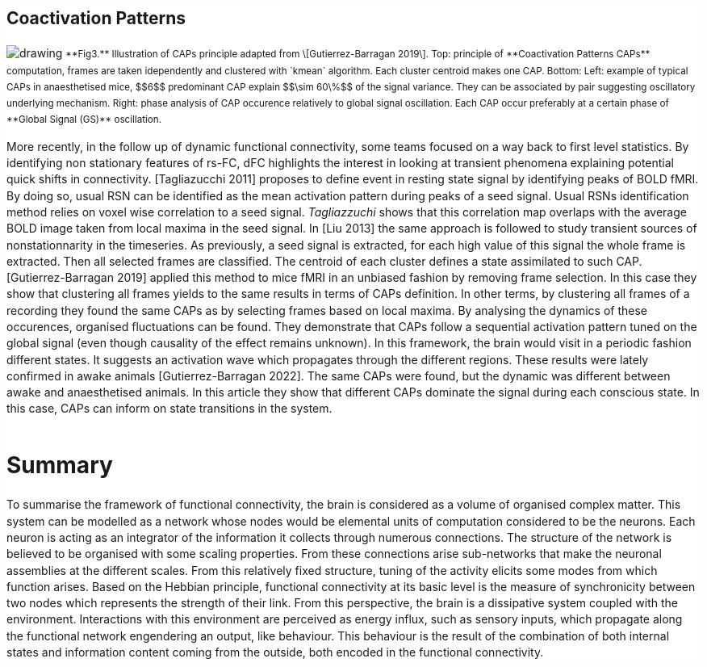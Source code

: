 
## Coactivation Patterns

<img src="https://JCMariani.github.io/assets/img/post-00_intro_CAPs.svg" alt="drawing" class="center"/>
<small>**Fig3.** Illustration of CAPs principle adapted from \[Gutierrez-Barragan 2019\]. Top: principle of **Coactivation Patterns CAPs** computation, frames are taken idependently and clustered with `kmean` algorithm. Each cluster centroid makes one CAP. Bottom: Left: example of typical CAPs in anaesthetised mice, $$6$$ predominant CAP explain $$\sim 60\%$$ of the signal variance. They can be associated by pair suggesting oscillatory underlying mechanism. Right: phase analysis of CAP occurence relatively to global signal oscillation. Each CAP occur preferably at a certain phase of **Global Signal (GS)** oscillation.</small>


More recently, in the follow up of dynamic functional connectivity, some teams focused on a way back to first level statistics. By identifying non stationary features of rs-FC, dFC highlights the interest in looking at transient phenomena explaining potential quick shifts in connectivity. \[Tagliazucchi 2011\] proposes to define event in resting state signal by identifying peaks of BOLD fMRI. By doing so, usual RSN can be identified as the mean activation pattern during peaks of a seed signal. Usual RSNs identification method relies on voxel wise correlation to a seed signal. *Tagliazzuchi* shows that this correlation map overlaps with the average BOLD image taken from local maxima in the seed signal. In \[Liu 2013\] the same approach is followed to study transient sources of nonstationnarity in the timeseries. As previously, a seed signal is extracted, for each high value of this signal the whole frame is extracted. Then all selected frames are classified. The centroid of each cluster defines a state assimilated to such CAP. \[Gutierrez-Barragan 2019\] applied this method to mice fMRI in an unbiased fashion by removing frame selection. In this case they show that clustering all frames yields to the same results in terms of CAPs definition. In other terms, by clustering all frames of a recording they found the same CAPs as by selecting frames based on local maxima. By analysing the dynamics of these occurences, organised fluctuations can be found. They demonstrate that CAPs follow a sequential activation pattern tuned on the global signal (even though causality of the effect remains unknown). In this framework, the brain would visit in a periodic fashion different states. It suggests an activation wave which propagates through the different regions. These results were lately confirmed in awake animals \[Gutierrez-Barragan 2022\]. The same CAPs were found, but the dynamic was different between awake and anaesthetised animals. In this article they show that different CAPs dominate the signal during each conscious state. In this case, CAPs can inform on state transitions in the system.

# Summary

To summarise the framework of functional connectivity, the brain is considered as a volume of organised complex matter. This system can be modelled as a network whose nodes would be elemental units of computation considered to be the neurons. Each neuron is acting as an integrator of the information it collects through numerous connections. The structure of the network is believed to be organised with some scaling properties. From these connections arise sub-networks that make the neuronal assemblies at the different scales. From this relatively fixed structure, tuning of the activity elicits some modes from which function arises. Based on the Hebbian principle, functional connectivity at its basic level is the measure of synchronicity between two nodes which represents the strength of their link. From this perspective, the brain is a dissipative system coupled with the environment. Interactions with this environment are perceived as energy influx, such as sensory inputs, which propagate along the functional network engendering an output, like behaviour. This behaviour is the result of the combination of both internal states and information content coming from the outside, both encoded in the functional connectivity. 
